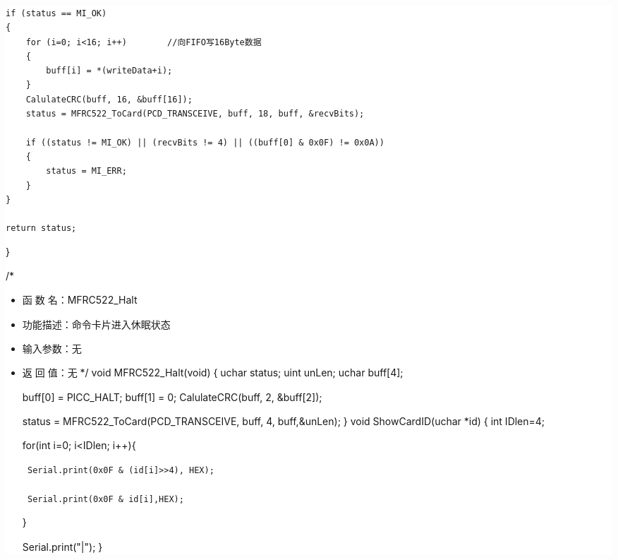     if (status == MI_OK)
    {
        for (i=0; i<16; i++)		//向FIFO写16Byte数据
        {    
        	buff[i] = *(writeData+i);   
        }
        CalulateCRC(buff, 16, &buff[16]);
        status = MFRC522_ToCard(PCD_TRANSCEIVE, buff, 18, buff, &recvBits);
        
		if ((status != MI_OK) || (recvBits != 4) || ((buff[0] & 0x0F) != 0x0A))
        {   
			status = MI_ERR;   
		}
    }
    
    return status;
}


/*
 * 函 数 名：MFRC522_Halt
 * 功能描述：命令卡片进入休眠状态
 * 输入参数：无
 * 返 回 值：无
 */
void MFRC522_Halt(void)
{
	uchar status;
    uint unLen;
    uchar buff[4]; 

    buff[0] = PICC_HALT;
    buff[1] = 0;
    CalulateCRC(buff, 2, &buff[2]);
 
    status = MFRC522_ToCard(PCD_TRANSCEIVE, buff, 4, buff,&unLen);
}
void ShowCardID(uchar *id)
{
    int IDlen=4;
   
    for(int i=0; i<IDlen; i++){

        Serial.print(0x0F & (id[i]>>4), HEX);

        Serial.print(0x0F & id[i],HEX);
        
    }

    Serial.print("|");
}
